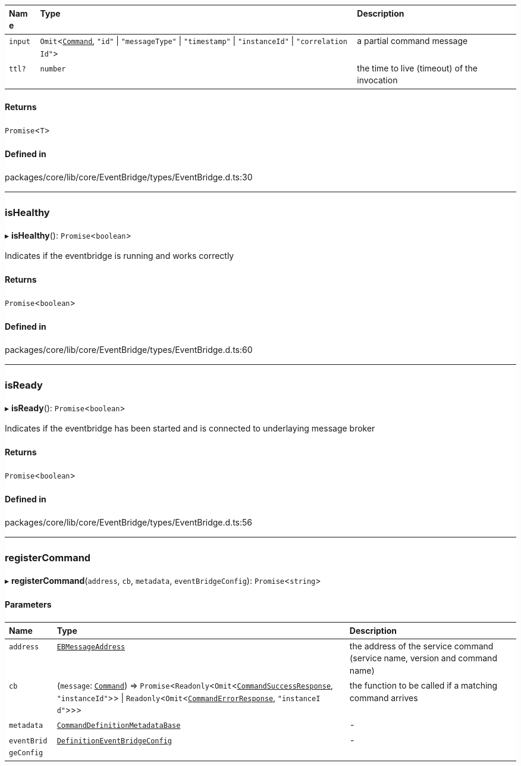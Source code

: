 | Name | Type | Description |
| :------ | :------ | :------ |
| `input` | `Omit`<[`Command`](../modules/purista_httpserver.internal.md#command-1), ``"id"`` \| ``"messageType"`` \| ``"timestamp"`` \| ``"instanceId"`` \| ``"correlationId"``\> | a partial command message |
| `ttl?` | `number` | the time to live (timeout) of the invocation |

#### Returns

`Promise`<`T`\>

#### Defined in

packages/core/lib/core/EventBridge/types/EventBridge.d.ts:30

___

### isHealthy

▸ **isHealthy**(): `Promise`<`boolean`\>

Indicates if the eventbridge is running and works correctly

#### Returns

`Promise`<`boolean`\>

#### Defined in

packages/core/lib/core/EventBridge/types/EventBridge.d.ts:60

___

### isReady

▸ **isReady**(): `Promise`<`boolean`\>

Indicates if the eventbridge has been started and is connected to underlaying message broker

#### Returns

`Promise`<`boolean`\>

#### Defined in

packages/core/lib/core/EventBridge/types/EventBridge.d.ts:56

___

### registerCommand

▸ **registerCommand**(`address`, `cb`, `metadata`, `eventBridgeConfig`): `Promise`<`string`\>

#### Parameters

| Name | Type | Description |
| :------ | :------ | :------ |
| `address` | [`EBMessageAddress`](../modules/purista_httpserver.internal.md#ebmessageaddress) | the address of the service command (service name, version and command name) |
| `cb` | (`message`: [`Command`](../modules/purista_httpserver.internal.md#command-1)) => `Promise`<`Readonly`<`Omit`<[`CommandSuccessResponse`](../modules/purista_httpserver.internal.md#commandsuccessresponse-1), ``"instanceId"``\>\> \| `Readonly`<`Omit`<[`CommandErrorResponse`](../modules/purista_httpserver.internal.md#commanderrorresponse-1), ``"instanceId"``\>\>\> | the function to be called if a matching command arrives |
| `metadata` | [`CommandDefinitionMetadataBase`](../modules/purista_httpserver.internal.md#commanddefinitionmetadatabase) | - |
| `eventBridgeConfig` | [`DefinitionEventBridgeConfig`](../modules/purista_httpserver.internal.md#definitioneventbridgeconfig) | - |
